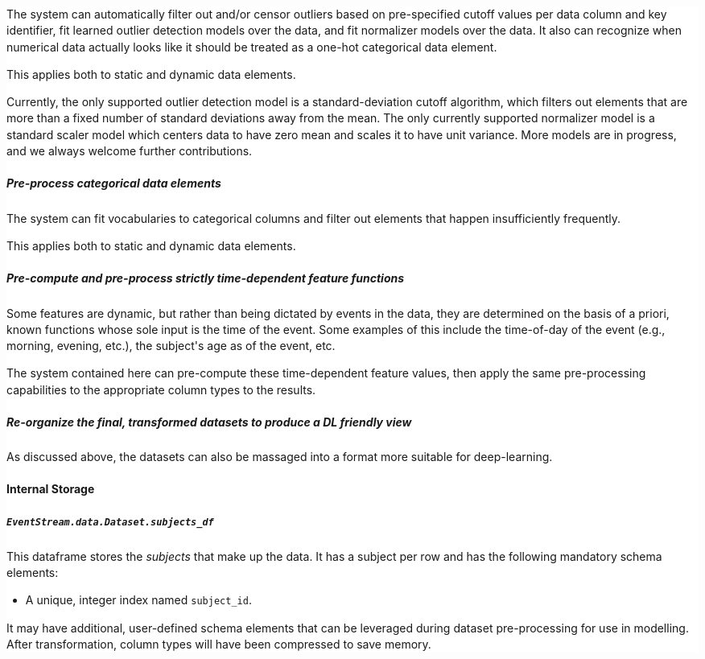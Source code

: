 The system can automatically filter out and/or censor outliers based on pre-specified cutoff values per data
column and key identifier, fit learned outlier detection models over the data, and fit normalizer models over
the data. It also can recognize when numerical data actually looks like it should be treated as a one-hot
categorical data element.

This applies both to static and dynamic data elements.

Currently, the only supported outlier detection model is a standard-deviation cutoff algorithm, which filters
out elements that are more than a fixed number of standard deviations away from the mean. The only currently
supported normalizer model is a standard scaler model which centers data to have zero mean and scales it to
have unit variance. More models are in progress, and we always welcome further contributions.

##### Pre-process categorical data elements

The system can fit vocabularies to categorical columns and filter out elements that happen insufficiently
frequently.

This applies both to static and dynamic data elements.

##### Pre-compute and pre-process strictly time-dependent feature functions

Some features are dynamic, but rather than being dictated by events in the data, they are determined on the
basis of a priori, known functions whose sole input is the time of the event. Some examples of this include
the time-of-day of the event (e.g., morning, evening, etc.), the subject's age as of the event, etc.

The system contained here can pre-compute these time-dependent feature values, then apply the same
pre-processing capabilities to the appropriate column types to the results.

##### Re-organize the final, transformed datasets to produce a DL friendly view

As discussed above, the datasets can also be massaged into a format more suitable for deep-learning.

#### Internal Storage

##### `EventStream.data.Dataset.subjects_df`

This dataframe stores the _subjects_ that make up the data. It has a subject per row and has the following
mandatory schema elements:

- A unique, integer index named `subject_id`.

It may have additional, user-defined schema elements that can be leveraged during dataset pre-processing for
use in modelling. After transformation, column types will have been compressed to save memory.
